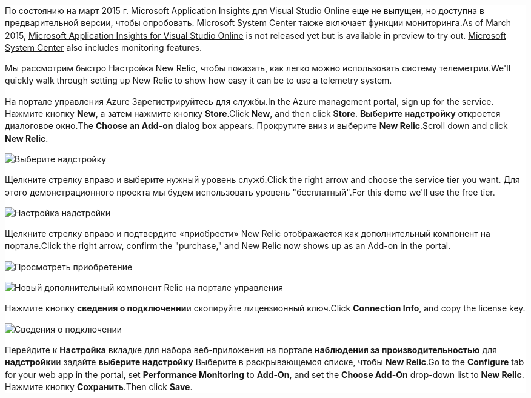 <span data-ttu-id="9cfec-126">По состоянию на март 2015 г. [Microsoft Application Insights для Visual Studio Online](https://azure.microsoft.com/documentation/articles/app-insights-get-started/) еще не выпущен, но доступна в предварительной версии, чтобы опробовать. [Microsoft System Center](http://www.petri.co.il/microsoft-system-center-introduction.htm#) также включает функции мониторинга.</span><span class="sxs-lookup"><span data-stu-id="9cfec-126">As of March 2015, [Microsoft Application Insights for Visual Studio Online](https://azure.microsoft.com/documentation/articles/app-insights-get-started/) is not released yet but is available in preview to try out. [Microsoft System Center](http://www.petri.co.il/microsoft-system-center-introduction.htm#) also includes monitoring features.</span></span>

<span data-ttu-id="9cfec-127">Мы рассмотрим быстро Настройка New Relic, чтобы показать, как легко можно использовать систему телеметрии.</span><span class="sxs-lookup"><span data-stu-id="9cfec-127">We'll quickly walk through setting up New Relic to show how easy it can be to use a telemetry system.</span></span>

<span data-ttu-id="9cfec-128">На портале управления Azure Зарегистрируйтесь для службы.</span><span class="sxs-lookup"><span data-stu-id="9cfec-128">In the Azure management portal, sign up for the service.</span></span> <span data-ttu-id="9cfec-129">Нажмите кнопку **New**, а затем нажмите кнопку **Store**.</span><span class="sxs-lookup"><span data-stu-id="9cfec-129">Click **New**, and then click **Store**.</span></span> <span data-ttu-id="9cfec-130">**Выберите надстройку** откроется диалоговое окно.</span><span class="sxs-lookup"><span data-stu-id="9cfec-130">The **Choose an Add-on** dialog box appears.</span></span> <span data-ttu-id="9cfec-131">Прокрутите вниз и выберите **New Relic**.</span><span class="sxs-lookup"><span data-stu-id="9cfec-131">Scroll down and click **New Relic**.</span></span>

![Выберите надстройку](monitoring-and-telemetry/_static/image1.png)

<span data-ttu-id="9cfec-133">Щелкните стрелку вправо и выберите нужный уровень служб.</span><span class="sxs-lookup"><span data-stu-id="9cfec-133">Click the right arrow and choose the service tier you want.</span></span> <span data-ttu-id="9cfec-134">Для этого демонстрационного проекта мы будем использовать уровень "бесплатный".</span><span class="sxs-lookup"><span data-stu-id="9cfec-134">For this demo we'll use the free tier.</span></span>

![Настройка надстройки](monitoring-and-telemetry/_static/image2.png)

<span data-ttu-id="9cfec-136">Щелкните стрелку вправо и подтвердите «приобрести» New Relic отображается как дополнительный компонент на портале.</span><span class="sxs-lookup"><span data-stu-id="9cfec-136">Click the right arrow, confirm the "purchase," and New Relic now shows up as an Add-on in the portal.</span></span>

![Просмотреть приобретение](monitoring-and-telemetry/_static/image3.png)

![Новый дополнительный компонент Relic на портале управления](monitoring-and-telemetry/_static/image4.png)

<span data-ttu-id="9cfec-139">Нажмите кнопку **сведения о подключении**и скопируйте лицензионный ключ.</span><span class="sxs-lookup"><span data-stu-id="9cfec-139">Click **Connection Info**, and copy the license key.</span></span>

![Сведения о подключении](monitoring-and-telemetry/_static/image5.png)

<span data-ttu-id="9cfec-141">Перейдите к **Настройка** вкладке для набора веб-приложения на портале **наблюдения за производительностью** для **надстройки**и задайте **выберите надстройку** Выберите в раскрывающемся списке, чтобы **New Relic**.</span><span class="sxs-lookup"><span data-stu-id="9cfec-141">Go to the **Configure** tab for your web app in the portal, set **Performance Monitoring** to **Add-On**, and set the **Choose Add-On** drop-down list to **New Relic**.</span></span> <span data-ttu-id="9cfec-142">Нажмите кнопку **Сохранить**.</span><span class="sxs-lookup"><span data-stu-id="9cfec-142">Then click **Save**.</span></span>
